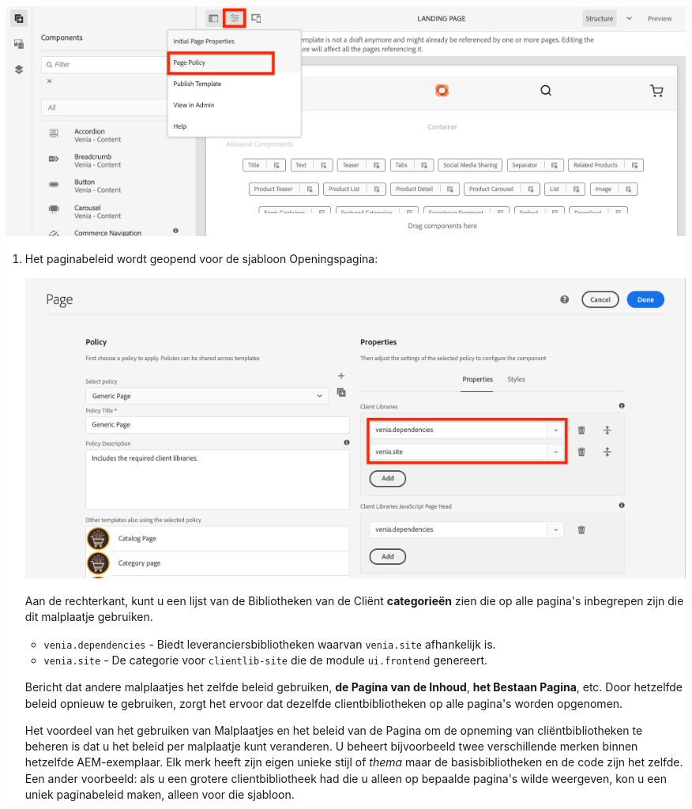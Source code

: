    ![&#x200B; het menupunt van het beleid van de Pagina &#x200B;](../assets/style-cif-component/page-policy-menu.png)

1. Het paginabeleid wordt geopend voor de sjabloon Openingspagina:

   ![&#x200B; Beleid van de Pagina - landende pagina &#x200B;](../assets/style-cif-component/page-policy-properties.png)

   Aan de rechterkant, kunt u een lijst van de Bibliotheken van de Cliënt **categorieën** zien die op alle pagina&#39;s inbegrepen zijn die dit malplaatje gebruiken.

   * `venia.dependencies` - Biedt leveranciersbibliotheken waarvan `venia.site` afhankelijk is.
   * `venia.site` - De categorie voor `clientlib-site` die de module `ui.frontend` genereert.

   Bericht dat andere malplaatjes het zelfde beleid gebruiken, **de Pagina van de Inhoud**, **het Bestaan Pagina**, etc. Door hetzelfde beleid opnieuw te gebruiken, zorgt het ervoor dat dezelfde clientbibliotheken op alle pagina&#39;s worden opgenomen.

   Het voordeel van het gebruiken van Malplaatjes en het beleid van de Pagina om de opneming van cliëntbibliotheken te beheren is dat u het beleid per malplaatje kunt veranderen. U beheert bijvoorbeeld twee verschillende merken binnen hetzelfde AEM-exemplaar. Elk merk heeft zijn eigen unieke stijl of *thema* maar de basisbibliotheken en de code zijn het zelfde. Een ander voorbeeld: als u een grotere clientbibliotheek had die u alleen op bepaalde pagina&#39;s wilde weergeven, kon u een uniek paginabeleid maken, alleen voor die sjabloon.
